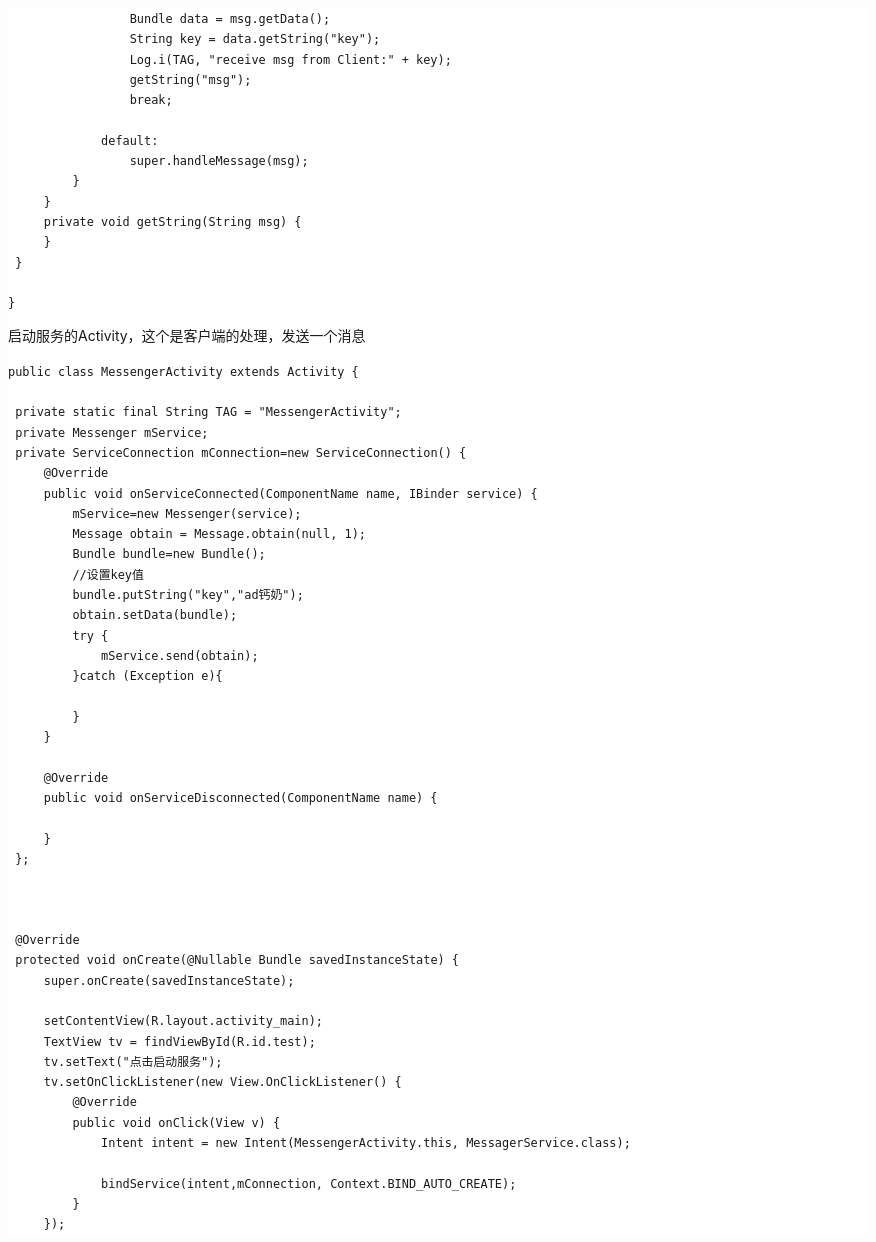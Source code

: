 ```
                 Bundle data = msg.getData();
                 String key = data.getString("key");
                 Log.i(TAG, "receive msg from Client:" + key);
                 getString("msg");
                 break;

             default:
                 super.handleMessage(msg);
         }
     }
     private void getString(String msg) {
     }
 }

}

```

启动服务的Activity，这个是客户端的处理，发送一个消息

```
public class MessengerActivity extends Activity {

 private static final String TAG = "MessengerActivity";
 private Messenger mService;
 private ServiceConnection mConnection=new ServiceConnection() {
     @Override
     public void onServiceConnected(ComponentName name, IBinder service) {
         mService=new Messenger(service);
         Message obtain = Message.obtain(null, 1);
         Bundle bundle=new Bundle();
         //设置key值
         bundle.putString("key","ad钙奶");
         obtain.setData(bundle);
         try {
             mService.send(obtain);
         }catch (Exception e){

         }
     }

     @Override
     public void onServiceDisconnected(ComponentName name) {

     }
 };



 @Override
 protected void onCreate(@Nullable Bundle savedInstanceState) {
     super.onCreate(savedInstanceState);

     setContentView(R.layout.activity_main);
     TextView tv = findViewById(R.id.test);
     tv.setText("点击启动服务");
     tv.setOnClickListener(new View.OnClickListener() {
         @Override
         public void onClick(View v) {
             Intent intent = new Intent(MessengerActivity.this, MessagerService.class);

             bindService(intent,mConnection, Context.BIND_AUTO_CREATE);
         }
     });
```